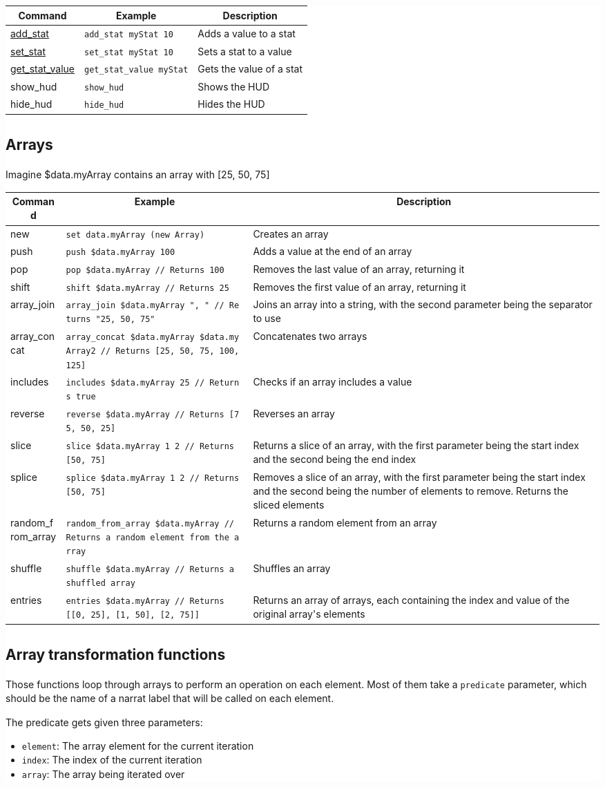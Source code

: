 | Command                                             | Example                 | Description              |
| --------------------------------------------------- | ----------------------- | ------------------------ |
| [add_stat](/commands/stats/add-stat.md)             | `add_stat myStat 10`    | Adds a value to a stat   |
| [set_stat](/commands/stats/set-stat.md)             | `set_stat myStat 10`    | Sets a stat to a value   |
| [get_stat_value](/commands/stats/get-stat-value.md) | `get_stat_value myStat` | Gets the value of a stat |
| show_hud                                            | `show_hud`              | Shows the HUD            |
| hide_hud                                            | `hide_hud`              | Hides the HUD            |

## Arrays

Imagine $data.myArray contains an array with [25, 50, 75]

| Command           | Example                                                                       | Description                                                                                                                                                    |
| ----------------- | ----------------------------------------------------------------------------- | -------------------------------------------------------------------------------------------------------------------------------------------------------------- |
| new               | `set data.myArray (new Array)`                                                | Creates an array                                                                                                                                               |
| push              | `push $data.myArray 100`                                                      | Adds a value at the end of an array                                                                                                                            |
| pop               | `pop $data.myArray // Returns 100`                                            | Removes the last value of an array, returning it                                                                                                               |
| shift             | `shift $data.myArray // Returns 25`                                           | Removes the first value of an array, returning it                                                                                                              |
| array_join        | `array_join $data.myArray ", " // Returns "25, 50, 75"`                       | Joins an array into a string, with the second parameter being the separator to use                                                                             |
| array_concat      | `array_concat $data.myArray $data.myArray2 // Returns [25, 50, 75, 100, 125]` | Concatenates two arrays                                                                                                                                        |
| includes          | `includes $data.myArray 25 // Returns true`                                   | Checks if an array includes a value                                                                                                                            |
| reverse           | `reverse $data.myArray // Returns [75, 50, 25]`                               | Reverses an array                                                                                                                                              |
| slice             | `slice $data.myArray 1 2 // Returns [50, 75] `                                | Returns a slice of an array, with the first parameter being the start index and the second being the end index                                                 |
| splice            | `splice $data.myArray 1 2 // Returns [50, 75]`                                | Removes a slice of an array, with the first parameter being the start index and the second being the number of elements to remove. Returns the sliced elements |
| random_from_array | `random_from_array $data.myArray // Returns a random element from the array`  | Returns a random element from an array                                                                                                                         |
| shuffle           | `shuffle $data.myArray // Returns a shuffled array`                           | Shuffles an array                                                                                                                                              |
| entries           | `entries $data.myArray // Returns [[0, 25], [1, 50], [2, 75]]`                | Returns an array of arrays, each containing the index and value of the original array's elements                                                               |

## Array transformation functions

Those functions loop through arrays to perform an operation on each element.
Most of them take a `predicate` parameter, which should be the name of a narrat label that will be called on each element.

The predicate gets given three parameters:

- `element`: The array element for the current iteration
- `index`: The index of the current iteration
- `array`: The array being iterated over
